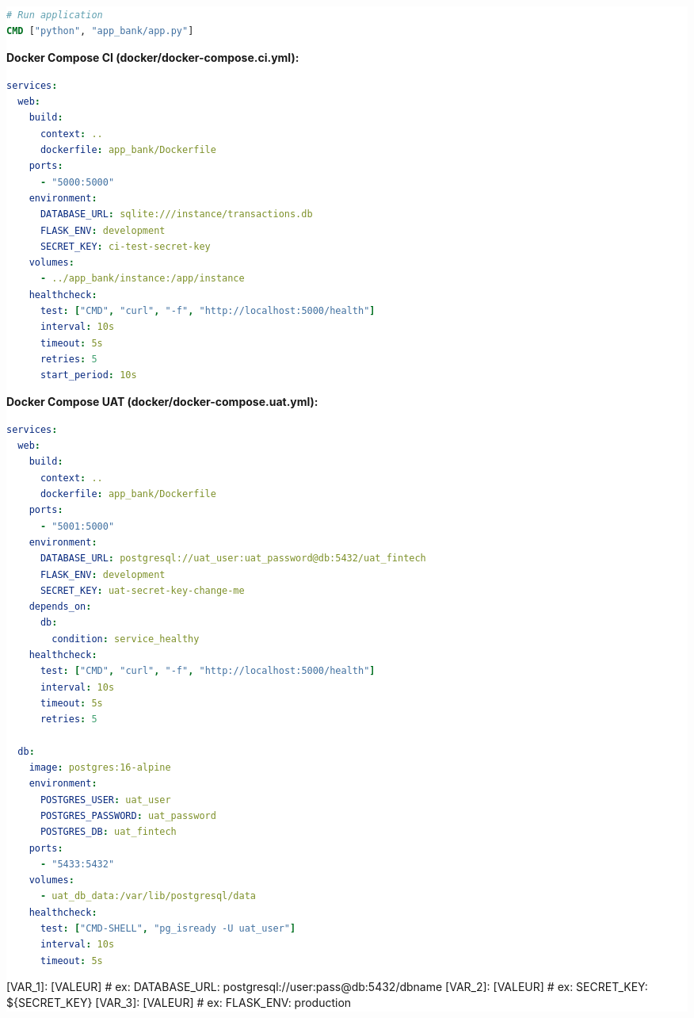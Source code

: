 ```dockerfile
# Run application
CMD ["python", "app_bank/app.py"]
```

**Docker Compose CI (docker/docker-compose.ci.yml):**

```yaml
services:
  web:
    build:
      context: ..
      dockerfile: app_bank/Dockerfile
    ports:
      - "5000:5000"
    environment:
      DATABASE_URL: sqlite:///instance/transactions.db
      FLASK_ENV: development
      SECRET_KEY: ci-test-secret-key
    volumes:
      - ../app_bank/instance:/app/instance
    healthcheck:
      test: ["CMD", "curl", "-f", "http://localhost:5000/health"]
      interval: 10s
      timeout: 5s
      retries: 5
      start_period: 10s
```

**Docker Compose UAT (docker/docker-compose.uat.yml):**

```yaml
services:
  web:
    build:
      context: ..
      dockerfile: app_bank/Dockerfile
    ports:
      - "5001:5000"
    environment:
      DATABASE_URL: postgresql://uat_user:uat_password@db:5432/uat_fintech
      FLASK_ENV: development
      SECRET_KEY: uat-secret-key-change-me
    depends_on:
      db:
        condition: service_healthy
    healthcheck:
      test: ["CMD", "curl", "-f", "http://localhost:5000/health"]
      interval: 10s
      timeout: 5s
      retries: 5
  
  db:
    image: postgres:16-alpine
    environment:
      POSTGRES_USER: uat_user
      POSTGRES_PASSWORD: uat_password
      POSTGRES_DB: uat_fintech
    ports:
      - "5433:5432"
    volumes:
      - uat_db_data:/var/lib/postgresql/data
    healthcheck:
      test: ["CMD-SHELL", "pg_isready -U uat_user"]
      interval: 10s
      timeout: 5s
```

[VAR_1]: [VALEUR]  # ex: DATABASE_URL: postgresql://user:pass@db:5432/dbname
[VAR_2]: [VALEUR]  # ex: SECRET_KEY: ${SECRET_KEY}
[VAR_3]: [VALEUR]  # ex: FLASK_ENV: production